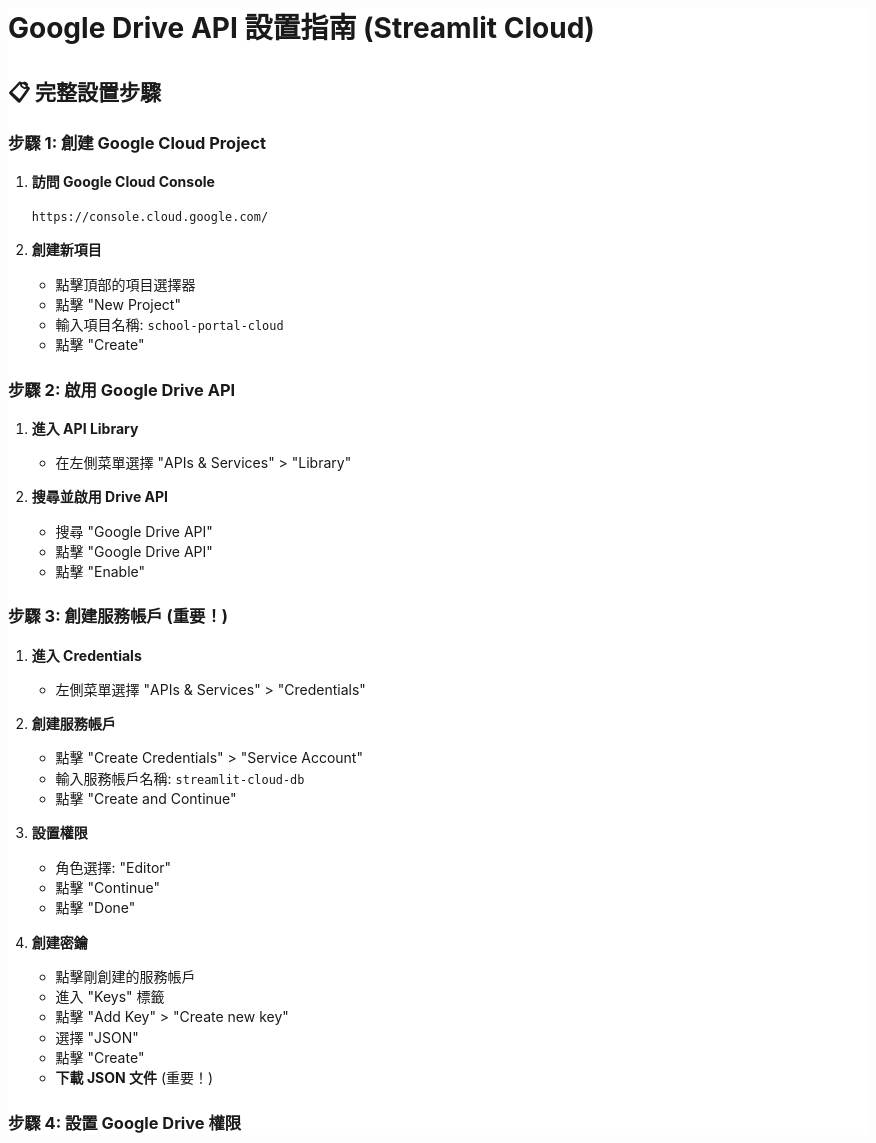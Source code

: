 # Google Drive API 設置指南 (Streamlit Cloud)

## 📋 完整設置步驟

### 步驟 1: 創建 Google Cloud Project

1. **訪問 Google Cloud Console**
   ```
   https://console.cloud.google.com/
   ```

2. **創建新項目**
   - 點擊頂部的項目選擇器
   - 點擊 "New Project"
   - 輸入項目名稱: `school-portal-cloud`
   - 點擊 "Create"

### 步驟 2: 啟用 Google Drive API

1. **進入 API Library**
   - 在左側菜單選擇 "APIs & Services" > "Library"

2. **搜尋並啟用 Drive API**
   - 搜尋 "Google Drive API"
   - 點擊 "Google Drive API"
   - 點擊 "Enable"

### 步驟 3: 創建服務帳戶 (重要！)

1. **進入 Credentials**
   - 左側菜單選擇 "APIs & Services" > "Credentials"

2. **創建服務帳戶**
   - 點擊 "Create Credentials" > "Service Account"
   - 輸入服務帳戶名稱: `streamlit-cloud-db`
   - 點擊 "Create and Continue"

3. **設置權限**
   - 角色選擇: "Editor"
   - 點擊 "Continue"
   - 點擊 "Done"

4. **創建密鑰**
   - 點擊剛創建的服務帳戶
   - 進入 "Keys" 標籤
   - 點擊 "Add Key" > "Create new key"
   - 選擇 "JSON"
   - 點擊 "Create"
   - **下載 JSON 文件** (重要！)

### 步驟 4: 設置 Google Drive 權限
